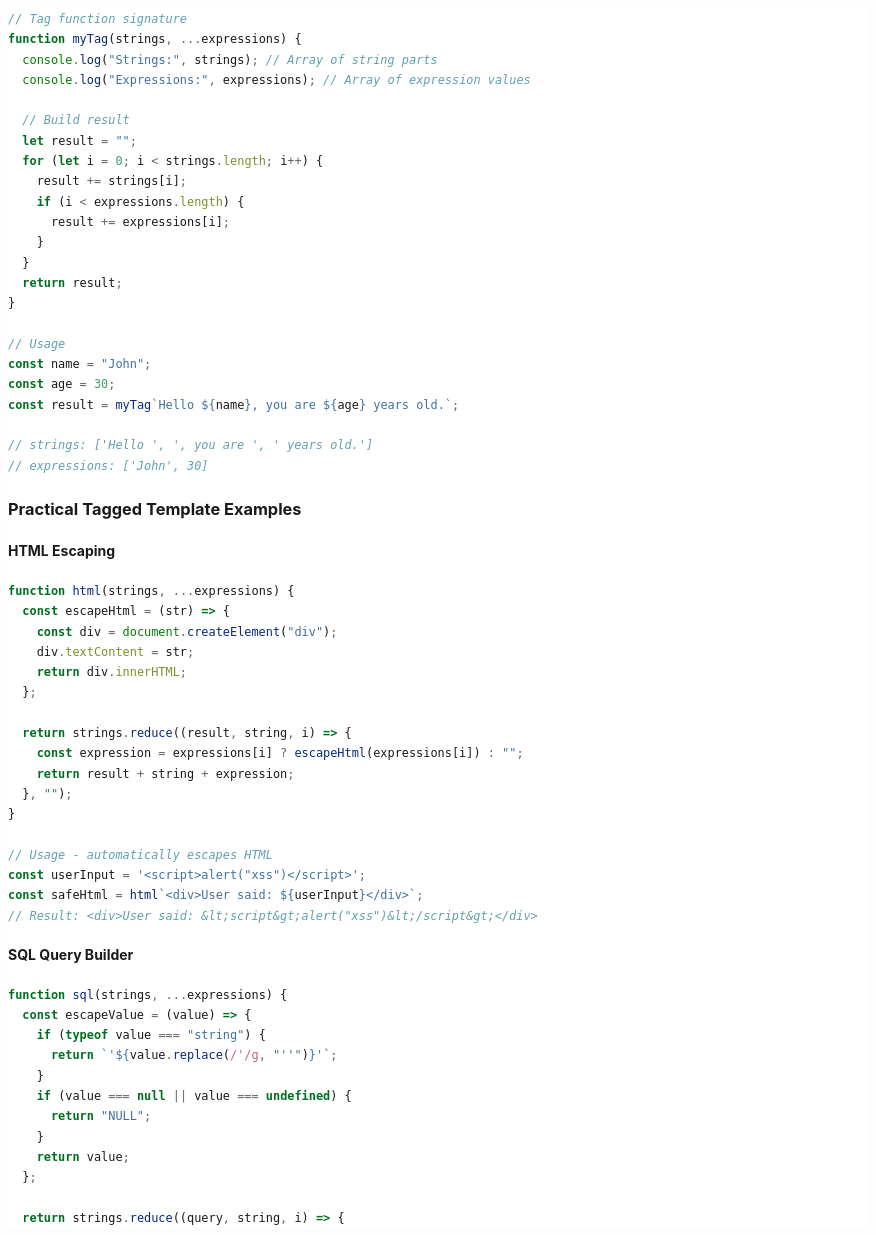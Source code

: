```javascript
// Tag function signature
function myTag(strings, ...expressions) {
  console.log("Strings:", strings); // Array of string parts
  console.log("Expressions:", expressions); // Array of expression values

  // Build result
  let result = "";
  for (let i = 0; i < strings.length; i++) {
    result += strings[i];
    if (i < expressions.length) {
      result += expressions[i];
    }
  }
  return result;
}

// Usage
const name = "John";
const age = 30;
const result = myTag`Hello ${name}, you are ${age} years old.`;

// strings: ['Hello ', ', you are ', ' years old.']
// expressions: ['John', 30]
```

### Practical Tagged Template Examples

#### HTML Escaping

```javascript
function html(strings, ...expressions) {
  const escapeHtml = (str) => {
    const div = document.createElement("div");
    div.textContent = str;
    return div.innerHTML;
  };

  return strings.reduce((result, string, i) => {
    const expression = expressions[i] ? escapeHtml(expressions[i]) : "";
    return result + string + expression;
  }, "");
}

// Usage - automatically escapes HTML
const userInput = '<script>alert("xss")</script>';
const safeHtml = html`<div>User said: ${userInput}</div>`;
// Result: <div>User said: &lt;script&gt;alert("xss")&lt;/script&gt;</div>
```

#### SQL Query Builder

```javascript
function sql(strings, ...expressions) {
  const escapeValue = (value) => {
    if (typeof value === "string") {
      return `'${value.replace(/'/g, "''")}'`;
    }
    if (value === null || value === undefined) {
      return "NULL";
    }
    return value;
  };

  return strings.reduce((query, string, i) => {
```